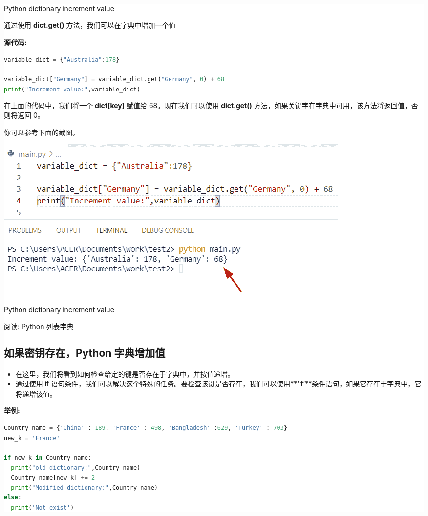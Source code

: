 Python dictionary increment value

通过使用 **dict.get()** 方法，我们可以在字典中增加一个值

**源代码:**

```py
variable_dict = {"Australia":178}

variable_dict["Germany"] = variable_dict.get("Germany", 0) + 68
print("Increment value:",variable_dict) 
```

在上面的代码中，我们将一个 **dict[key]** 赋值给 68。现在我们可以使用 **dict.get()** 方法，如果关键字在字典中可用，该方法将返回值，否则将返回 0。

你可以参考下面的截图。

![Python dictionary increment value](img/101e41473f7214f188276ab64597782a.png "Python dictionary increment value")

Python dictionary increment value

阅读: [Python 列表字典](https://pythonguides.com/python-dictionary-of-lists/)

## 如果密钥存在，Python 字典增加值

*   在这里，我们将看到如何检查给定的键是否存在于字典中，并按值递增。
*   通过使用 if 语句条件，我们可以解决这个特殊的任务。要检查该键是否存在，我们可以使用**‘if’**条件语句，如果它存在于字典中，它将递增该值。

**举例:**

```py
Country_name = {'China' : 189, 'France' : 498, 'Bangladesh' :629, 'Turkey' : 703}
new_k = 'France'

if new_k in Country_name:
  print("old dictionary:",Country_name)
  Country_name[new_k] += 2
  print("Modified dictionary:",Country_name)
else:
  print('Not exist') 
```
